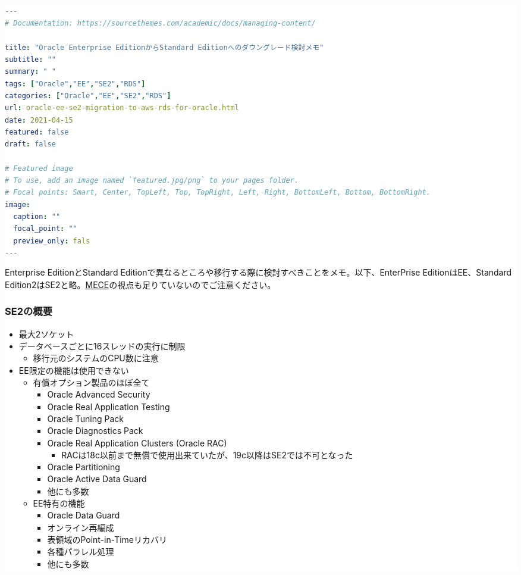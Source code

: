 ```yaml
---
# Documentation: https://sourcethemes.com/academic/docs/managing-content/

title: "Oracle Enterprise EditionからStandard Editionへのダウングレード検討メモ"
subtitle: ""
summary: " "
tags: ["Oracle","EE","SE2","RDS"]
categories: ["Oracle","EE","SE2","RDS"]
url: oracle-ee-se2-migration-to-aws-rds-for-oracle.html
date: 2021-04-15
featured: false
draft: false

# Featured image
# To use, add an image named `featured.jpg/png` to your pages folder.
# Focal points: Smart, Center, TopLeft, Top, TopRight, Left, Right, BottomLeft, Bottom, BottomRight.
image:
  caption: ""
  focal_point: ""
  preview_only: fals
---
```




Enterprise EditionとStandard Editionで異なるところや移行する際に検討すべきことをメモ。以下、EnterPrise EditionはEE、Standard Edition2はSE2と略。[MECE](https://ja.wikipedia.org/wiki/MECE)の視点も足りていないのでご注意ください。

### SE2の概要

- 最大2ソケット
- データベースごとに16スレッドの実行に制限
  - 移行元のシステムのCPU数に注意
- EE限定の機能は使用できない
  - 有償オプション製品のほぼ全て
    - Oracle Advanced Security
    - Oracle Real Application Testing
    - Oracle Tuning Pack
    - Oracle Diagnostics Pack
    - Oracle Real Application Clusters (Oracle RAC)
      - RACは18c以前まで無償で使用出来ていたが、19c以降はSE2では不可となった
    - Oracle Partitioning
    - Oracle Active Data Guard
    - 他にも多数
  - EE特有の機能
    - Oracle Data Guard
    - オンライン再編成
    - 表領域のPoint-in-Timeリカバリ
    - 各種パラレル処理
    - 他にも多数
